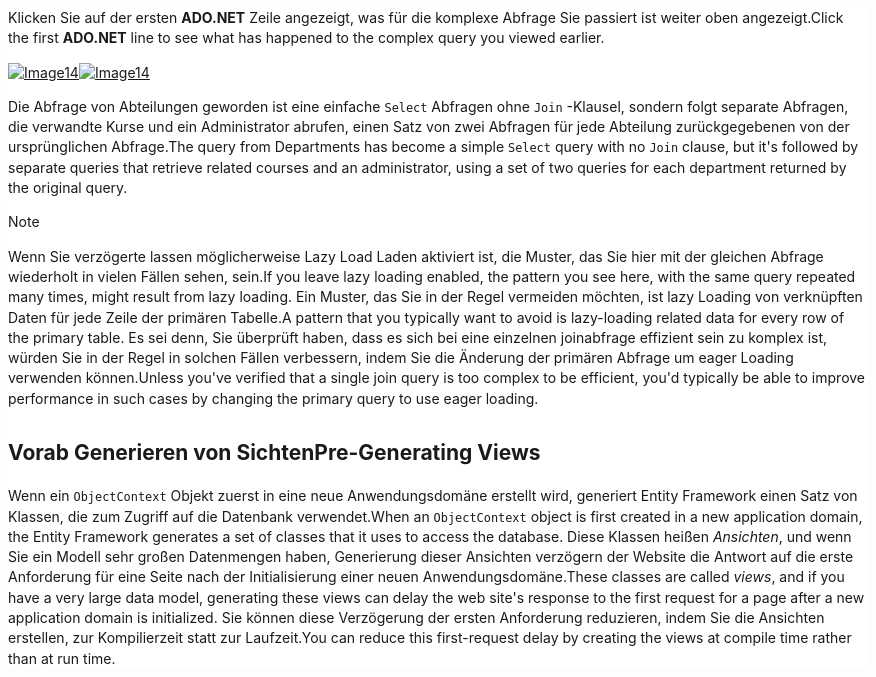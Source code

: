 <span data-ttu-id="4d64a-249">Klicken Sie auf der ersten **ADO.NET** Zeile angezeigt, was für die komplexe Abfrage Sie passiert ist weiter oben angezeigt.</span><span class="sxs-lookup"><span data-stu-id="4d64a-249">Click the first **ADO.NET** line to see what has happened to the complex query you viewed earlier.</span></span>

<span data-ttu-id="4d64a-250">[![Image14](maximizing-performance-with-the-entity-framework-in-an-asp-net-web-application/_static/image24.png)](maximizing-performance-with-the-entity-framework-in-an-asp-net-web-application/_static/image23.png)</span><span class="sxs-lookup"><span data-stu-id="4d64a-250">[![Image14](maximizing-performance-with-the-entity-framework-in-an-asp-net-web-application/_static/image24.png)](maximizing-performance-with-the-entity-framework-in-an-asp-net-web-application/_static/image23.png)</span></span>

<span data-ttu-id="4d64a-251">Die Abfrage von Abteilungen geworden ist eine einfache `Select` Abfragen ohne `Join` -Klausel, sondern folgt separate Abfragen, die verwandte Kurse und ein Administrator abrufen, einen Satz von zwei Abfragen für jede Abteilung zurückgegebenen von der ursprünglichen Abfrage.</span><span class="sxs-lookup"><span data-stu-id="4d64a-251">The query from Departments has become a simple `Select` query with no `Join` clause, but it's followed by separate queries that retrieve related courses and an administrator, using a set of two queries for each department returned by the original query.</span></span>

> [!NOTE]
> <span data-ttu-id="4d64a-252">Wenn Sie verzögerte lassen möglicherweise Lazy Load Laden aktiviert ist, die Muster, das Sie hier mit der gleichen Abfrage wiederholt in vielen Fällen sehen, sein.</span><span class="sxs-lookup"><span data-stu-id="4d64a-252">If you leave lazy loading enabled, the pattern you see here, with the same query repeated many times, might result from lazy loading.</span></span> <span data-ttu-id="4d64a-253">Ein Muster, das Sie in der Regel vermeiden möchten, ist lazy Loading von verknüpften Daten für jede Zeile der primären Tabelle.</span><span class="sxs-lookup"><span data-stu-id="4d64a-253">A pattern that you typically want to avoid is lazy-loading related data for every row of the primary table.</span></span> <span data-ttu-id="4d64a-254">Es sei denn, Sie überprüft haben, dass es sich bei eine einzelnen joinabfrage effizient sein zu komplex ist, würden Sie in der Regel in solchen Fällen verbessern, indem Sie die Änderung der primären Abfrage um eager Loading verwenden können.</span><span class="sxs-lookup"><span data-stu-id="4d64a-254">Unless you've verified that a single join query is too complex to be efficient, you'd typically be able to improve performance in such cases by changing the primary query to use eager loading.</span></span>


## <a name="pre-generating-views"></a><span data-ttu-id="4d64a-255">Vorab Generieren von Sichten</span><span class="sxs-lookup"><span data-stu-id="4d64a-255">Pre-Generating Views</span></span>

<span data-ttu-id="4d64a-256">Wenn ein `ObjectContext` Objekt zuerst in eine neue Anwendungsdomäne erstellt wird, generiert Entity Framework einen Satz von Klassen, die zum Zugriff auf die Datenbank verwendet.</span><span class="sxs-lookup"><span data-stu-id="4d64a-256">When an `ObjectContext` object is first created in a new application domain, the Entity Framework generates a set of classes that it uses to access the database.</span></span> <span data-ttu-id="4d64a-257">Diese Klassen heißen *Ansichten*, und wenn Sie ein Modell sehr großen Datenmengen haben, Generierung dieser Ansichten verzögern der Website die Antwort auf die erste Anforderung für eine Seite nach der Initialisierung einer neuen Anwendungsdomäne.</span><span class="sxs-lookup"><span data-stu-id="4d64a-257">These classes are called *views*, and if you have a very large data model, generating these views can delay the web site's response to the first request for a page after a new application domain is initialized.</span></span> <span data-ttu-id="4d64a-258">Sie können diese Verzögerung der ersten Anforderung reduzieren, indem Sie die Ansichten erstellen, zur Kompilierzeit statt zur Laufzeit.</span><span class="sxs-lookup"><span data-stu-id="4d64a-258">You can reduce this first-request delay by creating the views at compile time rather than at run time.</span></span>
